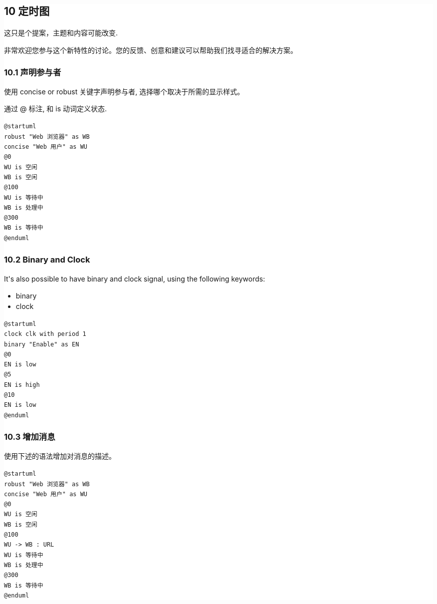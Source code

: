 ## 10 定时图

这只是个提案，主题和内容可能改变.

非常欢迎您参与这个新特性的讨论。您的反馈、创意和建议可以帮助我们找寻适合的解决方案。

### 10.1 声明参与者

使用 concise or robust 关键字声明参与者, 选择哪个取决于所需的显示样式。

通过 @ 标注, 和 is 动词定义状态.

```plantuml {hide=false}
@startuml
robust "Web 浏览器" as WB
concise "Web 用户" as WU
@0
WU is 空闲
WB is 空闲
@100
WU is 等待中
WB is 处理中
@300
WB is 等待中
@enduml
```

### 10.2 Binary and Clock

It's also possible to have binary and clock signal, using the following keywords:
* binary
* clock

```plantuml {hide=false}
@startuml
clock clk with period 1
binary "Enable" as EN
@0
EN is low
@5
EN is high
@10
EN is low
@enduml
```

### 10.3 增加消息

使用下述的语法增加对消息的描述。

```plantuml {hide=false}
@startuml
robust "Web 浏览器" as WB
concise "Web 用户" as WU
@0
WU is 空闲
WB is 空闲
@100
WU -> WB : URL
WU is 等待中
WB is 处理中
@300
WB is 等待中
@enduml
```
